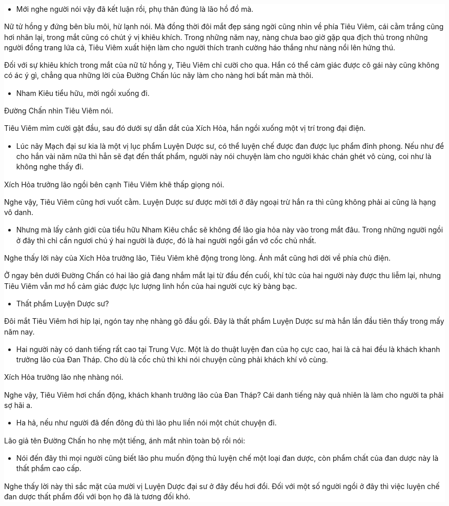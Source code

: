 - Mới nghe người nói vậy đã kết luận rồi, phụ thân đúng là lão hồ đồ mà.

Nữ tử hồng y đứng bên bĩu môi, hừ lạnh nói. Mà đồng thời đôi mắt đẹp sáng ngời cũng nhìn về phía Tiêu Viêm, cái cằm trắng cũng hơi nhăn lại, trong mắt cũng có chút ý vị khiêu khích. Trong những năm nay, nàng chưa bao giờ gặp qua địch thủ trong những người đồng trang lứa cả, Tiêu Viêm xuất hiện làm cho người thích tranh cường háo thắng như nàng nổi lên hứng thú.

Đối với sự khiêu khích trong mắt của nữ tử hồng y, Tiêu Viêm chỉ cười cho qua. Hắn có thể cảm giác được cô gái này cũng không có ác ý gì, chẳng qua những lời của Đường Chấn lúc nãy làm cho nàng hơi bất mãn mà thôi.

- Nham Kiêu tiểu hữu, mời ngồi xuống đi.

Đường Chấn nhìn Tiêu Viêm nói.

Tiêu Viêm mỉm cười gật đầu, sau đó dưới sự dẫn dắt của Xích Hỏa, hắn ngồi xuống một vị trí trong đại điện.

- Lúc nãy Mạch đại sư kia là một vị lục phẩm Luyện Dược sư, có thể luyện chế được đan được lục phẩm đỉnh phong. Nếu như để cho hắn vài năm nữa thì hẳn sẽ đạt đến thất phẩm, người này nói chuyện làm cho người khác chán ghét vô cùng, coi như là không nghe thấy đi.

Xích Hỏa trưởng lão ngồi bên cạnh Tiêu Viêm khẽ thấp giọng nói.

Nghe vậy, Tiêu Viêm cũng hơi vuốt cằm. Luyện Dược sư được mời tới ở đây ngoại trừ hắn ra thì cũng không phải ai cũng là hạng vô danh.

- Nhưng mà lấy cảnh giới của tiểu hữu Nham Kiêu chắc sẽ không để lão gia hỏa này vào trong mắt đâu. Trong những người ngồi ở đây thì chỉ cần ngươi chú ý hai người là được, đó là hai người ngồi gần vớ cốc chủ nhất.

Nghe thấy lời này của Xích Hỏa trưởng lão, Tiêu Viêm khẽ động trong lòng. Ánh mắt cũng hơi dời về phía chủ điện.

Ở ngay bên dưới Đường Chấn có hai lão giả đang nhắm mắt lại từ đầu đến cuối, khí tức của hai người này được thu liễm lại, nhưng Tiêu Viêm vẫn mơ hồ cảm giác được lực lượng linh hồn của hai người cực kỳ bàng bạc.

- Thất phẩm Luyện Dược sư?

Đôi mắt Tiêu Viêm hơi híp lại, ngón tay nhẹ nhàng gõ đầu gối. Đây là thất phẩm Luyện Dược sư mà hắn lần đầu tiên thấy trong mấy năm nay.

- Hai người này có danh tiếng rất cao tại Trung Vực. Một là do thuật luyện đan của họ cực cao, hai là cả hai đều là khách khanh trưởng lão của Đan Tháp. Cho dù là cốc chủ thì khi nói chuyện cũng phải khách khí vô cùng.

Xích Hỏa trưởng lão nhẹ nhàng nói.

Nghe vậy, Tiêu Viêm hơi chấn động, khách khanh trưởng lão của Đan Tháp? Cái danh tiếng này quả nhiên là làm cho người ta phải sợ hãi a.

- Ha hả, nếu như người đã đến đông đủ thì lão phu liền nói một chút chuyện đi.

Lão giả tên Đường Chấn ho nhẹ một tiếng, ánh mắt nhìn toàn bộ rồi nói:

- Nói đến đây thì mọi người cũng biết lão phu muốn động thủ luyện chế một loại đan dược, còn phẩm chất của đan dược này là thất phẩm cao cấp.

Nghe thấy lời này thì sắc mặt của mười vị Luyện Dược đại sư ở đây đều hơi đổi. Đối với một số người ngồi ở đây thì việc luyện chế đan dược thất phẩm đối với bọn họ đã là tương đối khó.
